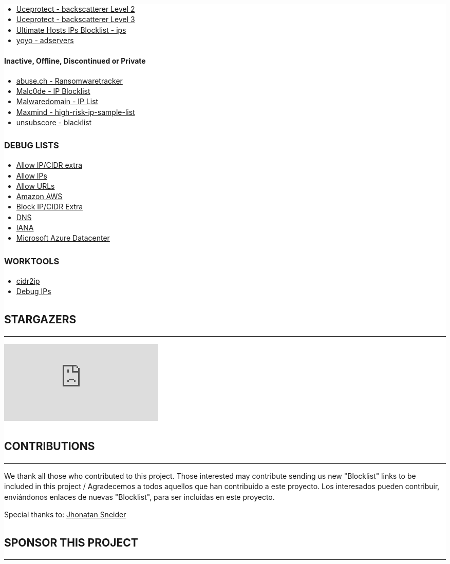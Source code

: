 - [Uceprotect - backscatterer Level 2](http://wget-mirrors.uceprotect.net/rbldnsd-all/dnsbl-2.uceprotect.net.gz)
- [Uceprotect - backscatterer Level 3](http://wget-mirrors.uceprotect.net/rbldnsd-all/dnsbl-3.uceprotect.net.gz)
- [Ultimate Hosts IPs Blocklist - ips](https://github.com/Ultimate-Hosts-Blacklist/Ultimate.Hosts.Blacklist/tree/master/ips)
- [yoyo - adservers](https://pgl.yoyo.org/adservers/iplist.php?format=&showintro=0)

#### Inactive, Offline, Discontinued or Private

- [abuse.ch - Ransomwaretracker](https://ransomwaretracker.abuse.ch/downloads/RW_IPBL.txt)
- [Malc0de - IP Blocklist](http://malc0de.com/bl/IP_Blacklist.txt)
- [Malwaredomain - IP List](https://www.malwaredomainlist.com/hostslist/ip.txt)
- [Maxmind - high-risk-ip-sample-list](https://www.maxmind.com/en/high-risk-ip-sample-list)
- [unsubscore - blacklist](http://www.unsubscore.com/blacklist.txt)

### DEBUG LISTS

- [Allow IP/CIDR extra](https://github.com/maravento/blackip/tree/master/bipupdate/lst)
- [Allow IPs](https://github.com/maravento/blackip/tree/master/bipupdate/lst)
- [Allow URLs](https://raw.githubusercontent.com/maravento/blackweb/master/bwupdate/lst/allowurls.txt)
- [Amazon AWS](https://ip-ranges.amazonaws.com/ip-ranges.json)
- [Block IP/CIDR Extra](https://github.com/maravento/blackip/tree/master/bipupdate/lst)
- [DNS](https://github.com/maravento/blackip/tree/master/bipupdate/lst)
- [IANA](https://github.com/maravento/blackip/tree/master/bipupdate/lst)
- [Microsoft Azure Datacenter](https://www.microsoft.com/en-us/download/details.aspx?id=41653)

### WORKTOOLS

- [cidr2ip](https://github.com/maravento/blackip/tree/master/bipupdate/tools)
- [Debug IPs](https://github.com/maravento/blackip/tree/master/bipupdate/tools)

## STARGAZERS

---

[![Stargazers](https://bytecrank.com/nastyox/reporoster/php/stargazersSVG.php?user=maravento&repo=blackip)](https://github.com/maravento/blackip/stargazers)

## CONTRIBUTIONS

---

We thank all those who contributed to this project. Those interested may contribute sending us new "Blocklist" links to be included in this project / Agradecemos a todos aquellos que han contribuido a este proyecto. Los interesados pueden contribuir, enviándonos enlaces de nuevas "Blocklist", para ser incluidas en este proyecto.

Special thanks to: [Jhonatan Sneider](https://github.com/sney2002)

## SPONSOR THIS PROJECT

---